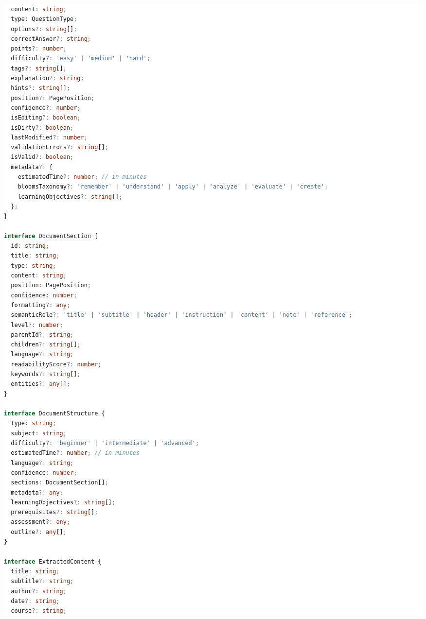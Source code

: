 ```typescript
  content: string;
  type: QuestionType;
  options?: string[];
  correctAnswer?: string;
  points?: number;
  difficulty?: 'easy' | 'medium' | 'hard';
  tags?: string[];
  explanation?: string;
  hints?: string[];
  position?: PagePosition;
  confidence?: number;
  isEditing?: boolean;
  isDirty?: boolean;
  lastModified?: number;
  validationErrors?: string[];
  isValid?: boolean;
  metadata?: {
    estimatedTime?: number; // in minutes
    bloomsTaxonomy?: 'remember' | 'understand' | 'apply' | 'analyze' | 'evaluate' | 'create';
    learningObjectives?: string[];
  };
}

interface DocumentSection {
  id: string;
  title: string;
  type: string;
  content: string;
  position: PagePosition;
  confidence: number;
  formatting?: any;
  semanticRole?: 'title' | 'subtitle' | 'header' | 'instruction' | 'content' | 'note' | 'reference';
  level?: number;
  parentId?: string;
  children?: string[];
  language?: string;
  readabilityScore?: number;
  keywords?: string[];
  entities?: any[];
}

interface DocumentStructure {
  type: string;
  subject: string;
  difficulty?: 'beginner' | 'intermediate' | 'advanced';
  estimatedTime?: number; // in minutes
  language?: string;
  confidence: number;
  sections: DocumentSection[];
  metadata?: any;
  learningObjectives?: string[];
  prerequisites?: string[];
  assessment?: any;
  outline?: any[];
}

interface ExtractedContent {
  title: string;
  subtitle?: string;
  author?: string;
  date?: string;
  course?: string;
```